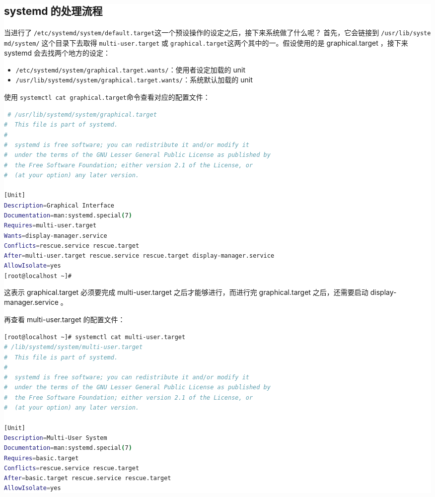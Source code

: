 ## systemd 的处理流程

当进行了 `/etc/systemd/system/default.target`​ 这一个预设操作的设定之后，接下来系统做了什么呢？ 首先，它会链接到 `/usr/lib/systemd/system/`​ 这个目录下去取得 `multi-user.target`​ 或 `graphical.target`​ 这两个其中的一。假设使用的是 graphical.target ，接下来 systemd 会去找两个地方的设定：

* ​`/etc/systemd/system/graphical.target.wants/`​：使用者设定加载的 unit
* ​`/usr/lib/systemd/system/graphical.target.wants/`​：系统默认加载的 unit

使用 `systemctl cat graphical.target`​ 命令查看对应的配置文件：

```bash
 # /usr/lib/systemd/system/graphical.target
#  This file is part of systemd.
#
#  systemd is free software; you can redistribute it and/or modify it
#  under the terms of the GNU Lesser General Public License as published by
#  the Free Software Foundation; either version 2.1 of the License, or
#  (at your option) any later version.

[Unit]
Description=Graphical Interface
Documentation=man:systemd.special(7)
Requires=multi-user.target
Wants=display-manager.service
Conflicts=rescue.service rescue.target
After=multi-user.target rescue.service rescue.target display-manager.service
AllowIsolate=yes
[root@localhost ~]#
```

这表示 graphical.target 必须要完成 multi-user.target 之后才能够进行，而进行完 graphical.target 之后，还需要启动 display-manager.service 。

再查看 multi-user.target  的配置文件：

```bash
[root@localhost ~]# systemctl cat multi-user.target 
# /lib/systemd/system/multi-user.target
#  This file is part of systemd.
#
#  systemd is free software; you can redistribute it and/or modify it
#  under the terms of the GNU Lesser General Public License as published by
#  the Free Software Foundation; either version 2.1 of the License, or
#  (at your option) any later version.

[Unit]
Description=Multi-User System
Documentation=man:systemd.special(7)
Requires=basic.target
Conflicts=rescue.service rescue.target
After=basic.target rescue.service rescue.target
AllowIsolate=yes
```
